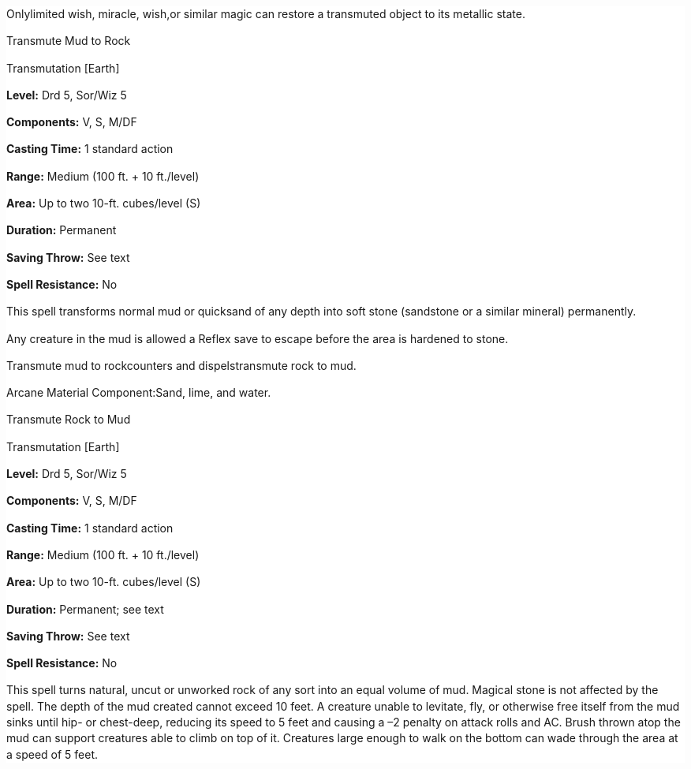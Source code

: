 Onlylimited wish, miracle, wish,or similar magic can restore a transmuted object to its metallic state.





Transmute Mud to Rock

Transmutation [Earth]

**Level:** Drd 5, Sor/Wiz 5

**Components:** V, S, M/DF

**Casting Time:** 1 standard action

**Range:** Medium (100 ft. + 10 ft./level)

**Area:** Up to two 10-ft. cubes/level (S)

**Duration:** Permanent

**Saving Throw:** See text

**Spell Resistance:** No

This spell transforms normal mud or quicksand of any depth into soft stone (sandstone or a similar mineral) permanently.

Any creature in the mud is allowed a Reflex save to escape before the area is hardened to stone.

Transmute mud to rockcounters and dispelstransmute rock to mud.

Arcane Material Component:Sand, lime, and water.





Transmute Rock to Mud

Transmutation [Earth]

**Level:** Drd 5, Sor/Wiz 5

**Components:** V, S, M/DF

**Casting Time:** 1 standard action

**Range:** Medium (100 ft. + 10 ft./level)

**Area:** Up to two 10-ft. cubes/level (S)

**Duration:** Permanent; see text

**Saving Throw:** See text

**Spell Resistance:** No

This spell turns natural, uncut or unworked rock of any sort into an equal volume of mud. Magical stone is not affected by the spell. The depth of the mud created cannot exceed 10 feet. A creature unable to levitate, fly, or otherwise free itself from the mud sinks until hip- or chest-deep, reducing its speed to 5 feet and causing a –2 penalty on attack rolls and AC. Brush thrown atop the mud can support creatures able to climb on top of it. Creatures large enough to walk on the bottom can wade through the area at a speed of 5 feet.
